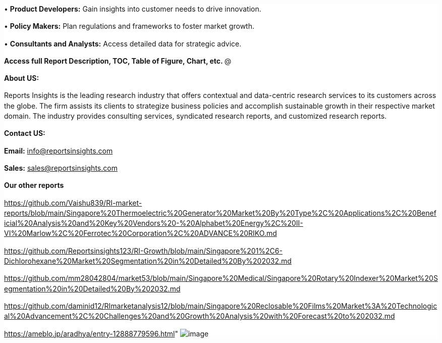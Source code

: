 • <strong>Product Developers:</strong> Gain insights into customer needs to drive innovation.

• <strong>Policy Makers:</strong> Plan regulations and frameworks to foster market growth.

• <strong>Consultants and Analysts:</strong> Access detailed data for strategic advice.
</ul>
<strong>Access full Report Description, TOC, Table of Figure, Chart, etc. </strong>@  <a href= style=color:#0000ff;></a></font>

<strong><strong>About US</strong>:</strong>

Reports Insights is the leading research industry that offers contextual and data-centric research services to its customers across the globe. The firm assists its clients to strategize business policies and accomplish sustainable growth in their respective market domain. The industry provides consulting services, syndicated research reports, and customized research reports.

<strong>Contact US:</strong>

<p class=""""><b>Email:</b> <a href=mailto:info@reportsinsights.com>info@reportsinsights.com</a></p>
<p class=""""><b>Sales:</b> <a href=mailto:sales@reportsinsights.com>sales@reportsinsights.com</a></p>

<strong>Our other reports</strong>

<a href=https://github.com/Vaishu839/RI-market-reports/blob/main/Singapore%20Thermoelectric%20Generator%20Market%20By%20Type%2C%20Applications%2C%20Beneficial%20Analysis%20and%20Key%20Vendors%20-%20Alphabet%20Energy%2C%20II-VI%20Marlow%2C%20Ferrotec%20Corporation%2C%20ADVANCE%20RIKO.md>https://github.com/Vaishu839/RI-market-reports/blob/main/Singapore%20Thermoelectric%20Generator%20Market%20By%20Type%2C%20Applications%2C%20Beneficial%20Analysis%20and%20Key%20Vendors%20-%20Alphabet%20Energy%2C%20II-VI%20Marlow%2C%20Ferrotec%20Corporation%2C%20ADVANCE%20RIKO.md</a>

<a href=https://github.com/Reportsinsights123/RI-Growth/blob/main/Singapore%201%2C6-Dichlorohexane%20Market%20Segmentation%20in%20Detailed%20By%202032.md>https://github.com/Reportsinsights123/RI-Growth/blob/main/Singapore%201%2C6-Dichlorohexane%20Market%20Segmentation%20in%20Detailed%20By%202032.md</a>

<a href=https://github.com/mm28042804/market53/blob/main/Singapore%20Medical/Singapore%20Rotary%20Indexer%20Market%20Segmentation%20in%20Detailed%20By%202032.md>https://github.com/mm28042804/market53/blob/main/Singapore%20Medical/Singapore%20Rotary%20Indexer%20Market%20Segmentation%20in%20Detailed%20By%202032.md</a>

<a href=https://github.com/daminid12/RImarketanalysis12/blob/main/Singapore%20Reclosable%20Films%20Market%3A%20Technological%20Advancement%2C%20Challenges%20and%20Growth%20Analysis%20with%20Forecast%20to%202032.md>https://github.com/daminid12/RImarketanalysis12/blob/main/Singapore%20Reclosable%20Films%20Market%3A%20Technological%20Advancement%2C%20Challenges%20and%20Growth%20Analysis%20with%20Forecast%20to%202032.md</a>

<a href=https://ameblo.jp/aradhya/entry-12888779596.html>https://ameblo.jp/aradhya/entry-12888779596.html</a>"
![image](https://github.com/user-attachments/assets/04bdd98d-92e3-4861-b502-27839814bce0)
